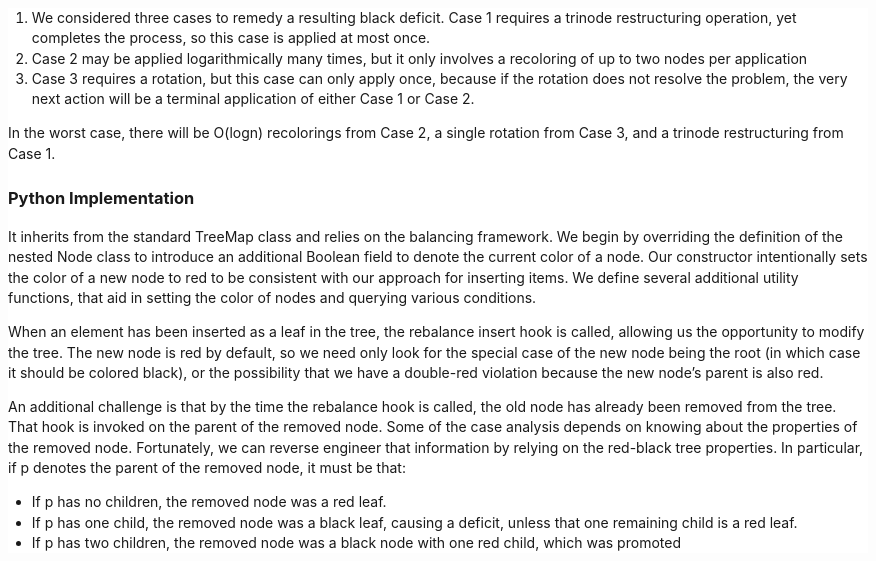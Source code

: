 1. We considered three cases to remedy a resulting black deficit. Case 1 requires a trinode restructuring operation, yet
   completes the process, so this case is applied at most once.
2. Case 2 may be applied logarithmically many times, but it only involves a recoloring of up to two nodes per
   application
3. Case 3 requires a rotation, but this case can only apply once, because if the rotation does not resolve the problem,
   the very next action will be a terminal application of either Case 1 or Case 2.

In the worst case, there will be O(logn) recolorings from Case 2, a single rotation from Case 3, and a trinode
restructuring from Case 1.

### Python Implementation

It inherits from the standard TreeMap class and relies on the balancing framework. We begin by overriding the definition
of the nested Node class to introduce an additional Boolean field to denote the current color of a node. Our constructor
intentionally sets the color of a new node to red to be consistent with our approach for inserting items. We define
several additional utility functions, that aid in setting the color of nodes and querying various conditions.

When an element has been inserted as a leaf in the tree, the rebalance insert hook is called, allowing us the
opportunity to modify the tree. The new node is red by default, so we need only look for the special case of the new
node being the root (in which case it should be colored black), or the possibility that we have a double-red violation
because the new node’s parent is also red.

An additional challenge is that by the time the rebalance hook is called, the old node has already been removed from the
tree. That hook is invoked on the parent of the removed node. Some of the case analysis depends on knowing about the
properties of the removed node. Fortunately, we can reverse engineer that information by relying on the red-black tree
properties. In particular, if p denotes the parent of the removed node, it must be that:

* If p has no children, the removed node was a red leaf.
* If p has one child, the removed node was a black leaf, causing a deficit, unless that one remaining child is a red
  leaf.
* If p has two children, the removed node was a black node with one red child, which was promoted

